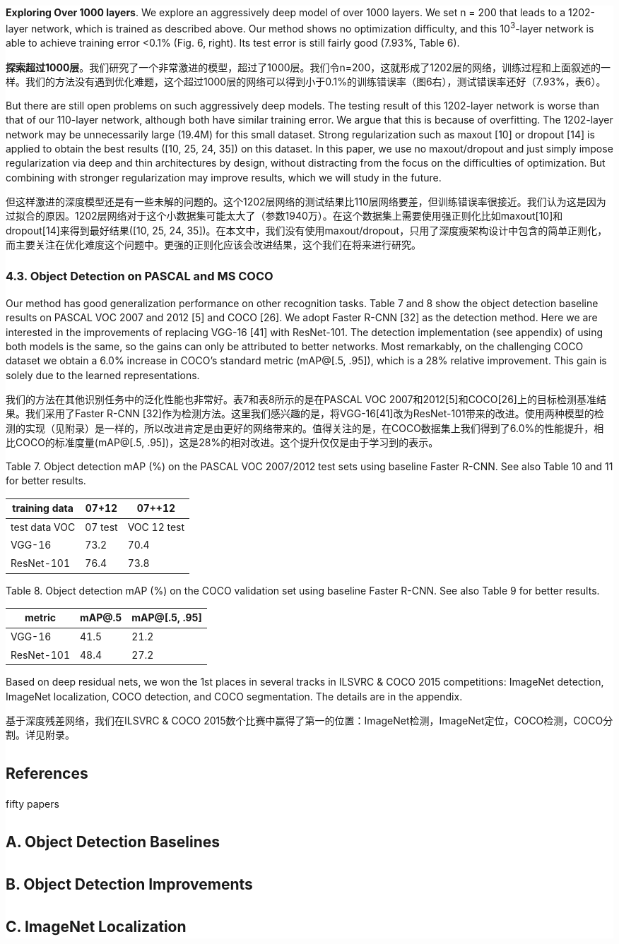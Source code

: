 **Exploring Over 1000 layers**. We explore an aggressively deep model of over 1000 layers. We set n = 200 that leads to a 1202-layer network, which is trained as described above. Our method shows no optimization difficulty, and this $10^3$-layer network is able to achieve training error <0.1% (Fig. 6, right). Its test error is still fairly good (7.93%, Table 6).

**探索超过1000层**。我们研究了一个非常激进的模型，超过了1000层。我们令n=200，这就形成了1202层的网络，训练过程和上面叙述的一样。我们的方法没有遇到优化难题，这个超过1000层的网络可以得到小于0.1%的训练错误率（图6右），测试错误率还好（7.93%，表6）。

But there are still open problems on such aggressively deep models. The testing result of this 1202-layer network is worse than that of our 110-layer network, although both have similar training error. We argue that this is because of overfitting. The 1202-layer network may be unnecessarily large (19.4M) for this small dataset. Strong regularization such as maxout [10] or dropout [14] is applied to obtain the best results ([10, 25, 24, 35]) on this dataset. In this paper, we use no maxout/dropout and just simply impose regularization via deep and thin architectures by design, without distracting from the focus on the difficulties of optimization. But combining with stronger regularization may improve results, which we will study in the future.

但这样激进的深度模型还是有一些未解的问题的。这个1202层网络的测试结果比110层网络要差，但训练错误率很接近。我们认为这是因为过拟合的原因。1202层网络对于这个小数据集可能太大了（参数1940万）。在这个数据集上需要使用强正则化比如maxout[10]和dropout[14]来得到最好结果([10, 25, 24, 35])。在本文中，我们没有使用maxout/dropout，只用了深度瘦架构设计中包含的简单正则化，而主要关注在优化难度这个问题中。更强的正则化应该会改进结果，这个我们在将来进行研究。

### 4.3. Object Detection on PASCAL and MS COCO

Our method has good generalization performance on other recognition tasks. Table 7 and 8 show the object detection baseline results on PASCAL VOC 2007 and 2012 [5] and COCO [26]. We adopt Faster R-CNN [32] as the detection method. Here we are interested in the improvements of replacing VGG-16 [41] with ResNet-101. The detection implementation (see appendix) of using both models is the same, so the gains can only be attributed to better networks. Most remarkably, on the challenging COCO dataset we obtain a 6.0% increase in COCO’s standard metric (mAP@[.5, .95]), which is a 28% relative improvement. This gain is solely due to the learned representations.

我们的方法在其他识别任务中的泛化性能也非常好。表7和表8所示的是在PASCAL VOC 2007和2012[5]和COCO[26]上的目标检测基准结果。我们采用了Faster R-CNN [32]作为检测方法。这里我们感兴趣的是，将VGG-16[41]改为ResNet-101带来的改进。使用两种模型的检测的实现（见附录）是一样的，所以改进肯定是由更好的网络带来的。值得关注的是，在COCO数据集上我们得到了6.0%的性能提升，相比COCO的标准度量(mAP@[.5, .95])，这是28%的相对改进。这个提升仅仅是由于学习到的表示。

Table 7. Object detection mAP (%) on the PASCAL VOC 2007/2012 test sets using baseline Faster R-CNN. See also Table 10 and 11 for better results.

training data | 07+12 | 07++12
--- | --- | ---
test data VOC | 07 test | VOC 12 test
VGG-16 | 73.2 | 70.4
ResNet-101 | 76.4 | 73.8

Table 8. Object detection mAP (%) on the COCO validation set using baseline Faster R-CNN. See also Table 9 for better results.

metric | mAP@.5 | mAP@[.5, .95]
--- | --- | ---
VGG-16 | 41.5 | 21.2
ResNet-101 | 48.4 | 27.2

Based on deep residual nets, we won the 1st places in several tracks in ILSVRC & COCO 2015 competitions: ImageNet detection, ImageNet localization, COCO detection, and COCO segmentation. The details are in the appendix.

基于深度残差网络，我们在ILSVRC & COCO 2015数个比赛中赢得了第一的位置：ImageNet检测，ImageNet定位，COCO检测，COCO分割。详见附录。

## References

fifty papers

## A. Object Detection Baselines
## B. Object Detection Improvements
## C. ImageNet Localization